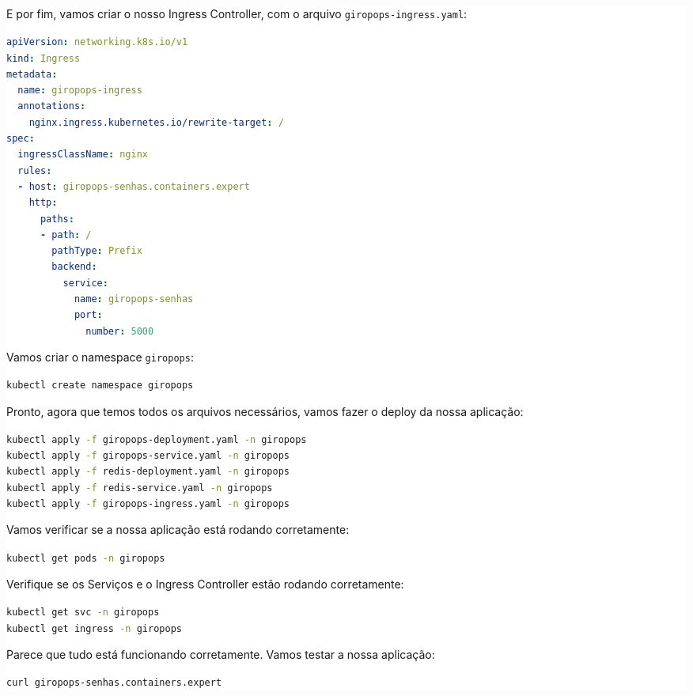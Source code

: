 
E por fim, vamos criar o nosso Ingress Controller, com o arquivo `giropops-ingress.yaml`:

```yaml
apiVersion: networking.k8s.io/v1
kind: Ingress
metadata:
  name: giropops-ingress
  annotations:
    nginx.ingress.kubernetes.io/rewrite-target: /
spec:
  ingressClassName: nginx
  rules:
  - host: giropops-senhas.containers.expert
    http:
      paths:
      - path: /
        pathType: Prefix
        backend:
          service:
            name: giropops-senhas
            port:
              number: 5000
```

Vamos criar o namespace `giropops`:

```bash
kubectl create namespace giropops
```

Pronto, agora que temos todos os arquivos necessários, vamos fazer o deploy da nossa aplicação:

```bash
kubectl apply -f giropops-deployment.yaml -n giropops
kubectl apply -f giropops-service.yaml -n giropops
kubectl apply -f redis-deployment.yaml -n giropops
kubectl apply -f redis-service.yaml -n giropops 
kubectl apply -f giropops-ingress.yaml -n giropops
```

Vamos verificar se a nossa aplicação está rodando corretamente:

```bash
kubectl get pods -n giropops
```

Verifique se os Serviços e o Ingress Controller estão rodando corretamente:

```bash
kubectl get svc -n giropops
kubectl get ingress -n giropops
```

Parece que tudo está funcionando corretamente. Vamos testar a nossa aplicação:

```bash
curl giropops-senhas.containers.expert
```
